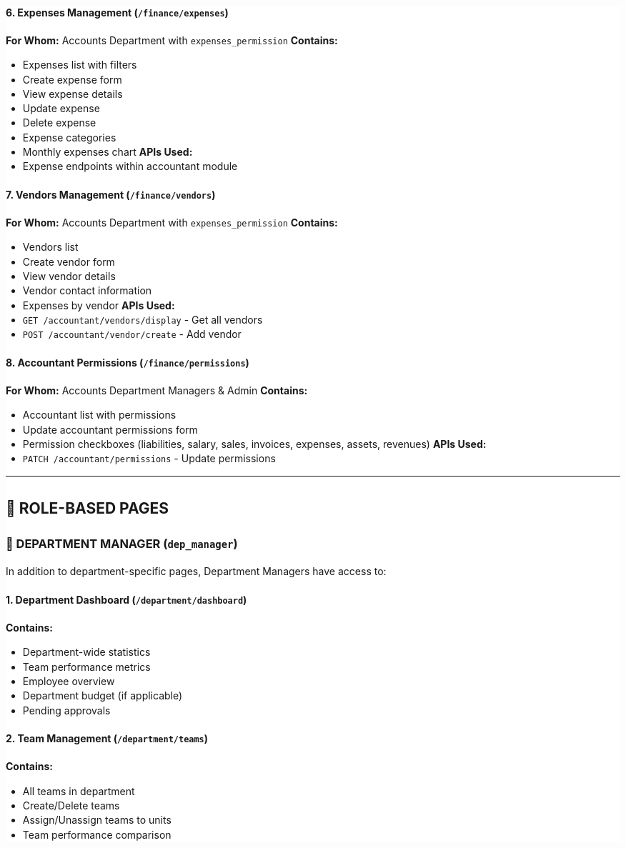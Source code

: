 #### 6. Expenses Management (`/finance/expenses`)
**For Whom:** Accounts Department with `expenses_permission`
**Contains:**
- Expenses list with filters
- Create expense form
- View expense details
- Update expense
- Delete expense
- Expense categories
- Monthly expenses chart
**APIs Used:**
- Expense endpoints within accountant module

#### 7. Vendors Management (`/finance/vendors`)
**For Whom:** Accounts Department with `expenses_permission`
**Contains:**
- Vendors list
- Create vendor form
- View vendor details
- Vendor contact information
- Expenses by vendor
**APIs Used:**
- `GET /accountant/vendors/display` - Get all vendors
- `POST /accountant/vendor/create` - Add vendor

#### 8. Accountant Permissions (`/finance/permissions`)
**For Whom:** Accounts Department Managers & Admin
**Contains:**
- Accountant list with permissions
- Update accountant permissions form
- Permission checkboxes (liabilities, salary, sales, invoices, expenses, assets, revenues)
**APIs Used:**
- `PATCH /accountant/permissions` - Update permissions

---

## 👔 ROLE-BASED PAGES

### 🔸 DEPARTMENT MANAGER (`dep_manager`)

In addition to department-specific pages, Department Managers have access to:

#### 1. Department Dashboard (`/department/dashboard`)
**Contains:**
- Department-wide statistics
- Team performance metrics
- Employee overview
- Department budget (if applicable)
- Pending approvals

#### 2. Team Management (`/department/teams`)
**Contains:**
- All teams in department
- Create/Delete teams
- Assign/Unassign teams to units
- Team performance comparison

